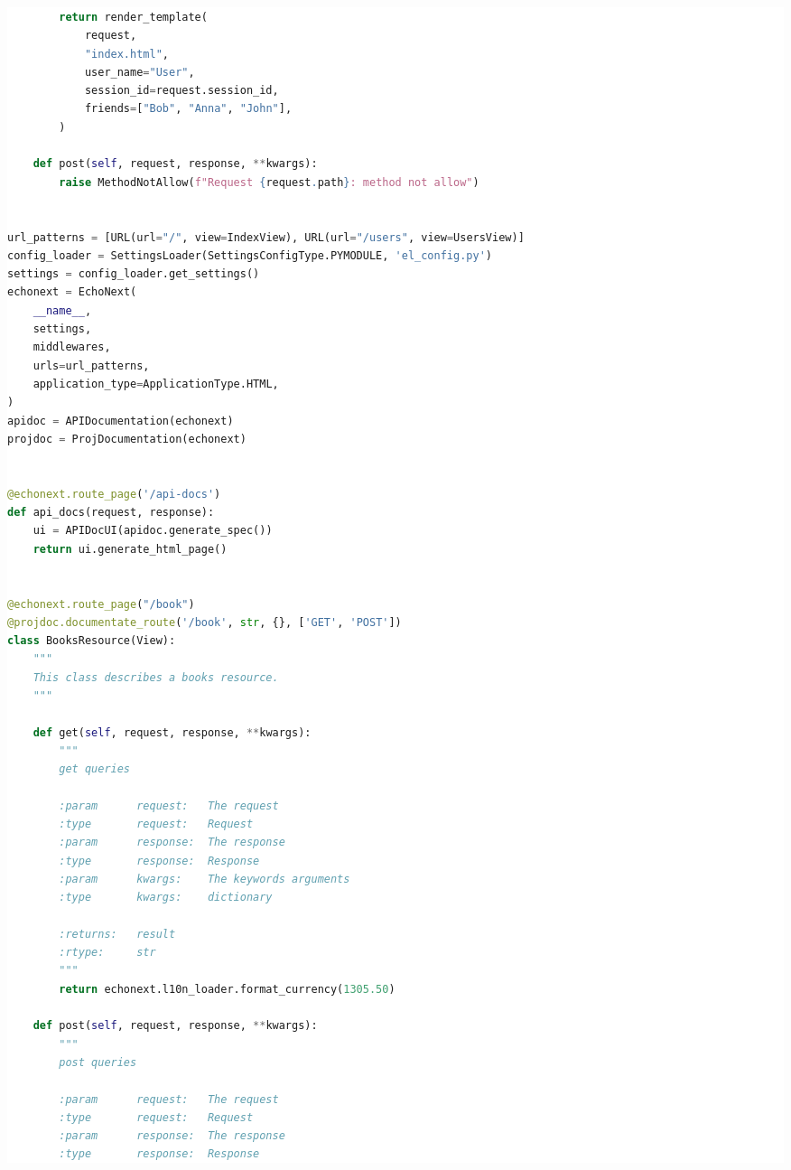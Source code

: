 ```python
		return render_template(
			request,
			"index.html",
			user_name="User",
			session_id=request.session_id,
			friends=["Bob", "Anna", "John"],
		)

	def post(self, request, response, **kwargs):
		raise MethodNotAllow(f"Request {request.path}: method not allow")


url_patterns = [URL(url="/", view=IndexView), URL(url="/users", view=UsersView)]
config_loader = SettingsLoader(SettingsConfigType.PYMODULE, 'el_config.py')
settings = config_loader.get_settings()
echonext = EchoNext(
	__name__,
	settings,
	middlewares,
	urls=url_patterns,
	application_type=ApplicationType.HTML,
)
apidoc = APIDocumentation(echonext)
projdoc = ProjDocumentation(echonext)


@echonext.route_page('/api-docs')
def api_docs(request, response):
	ui = APIDocUI(apidoc.generate_spec())
	return ui.generate_html_page()


@echonext.route_page("/book")
@projdoc.documentate_route('/book', str, {}, ['GET', 'POST'])
class BooksResource(View):
	"""
	This class describes a books resource.
	"""

	def get(self, request, response, **kwargs):
		"""
		get queries

		:param      request:   The request
		:type       request:   Request
		:param      response:  The response
		:type       response:  Response
		:param      kwargs:    The keywords arguments
		:type       kwargs:    dictionary

		:returns:   result
		:rtype:     str
		"""
		return echonext.l10n_loader.format_currency(1305.50)

	def post(self, request, response, **kwargs):
		"""
		post queries

		:param      request:   The request
		:type       request:   Request
		:param      response:  The response
		:type       response:  Response
```